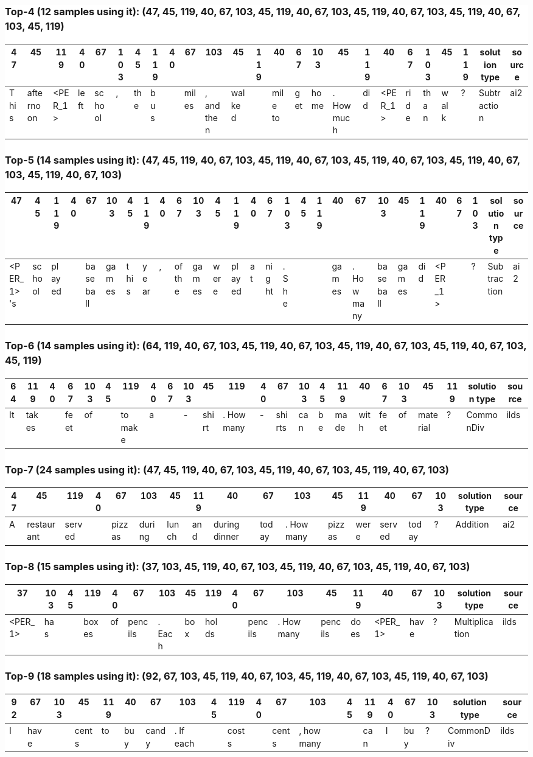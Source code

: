 ### Top-4 (12 samples using it): (47, 45, 119, 40, 67, 103, 45, 119, 40, 67, 103, 45, 119, 40, 67, 103, 45, 119, 40, 67, 103, 45, 119)
| 47 | 45 | 119 | 40 | 67 | 103 | 45 | 119 | 40 | 67 | 103 | 45 | 119 | 40 | 67 | 103 | 45 | 119 | 40 | 67 | 103 | 45 | 119 | solution type | source |
| - | - | - | - | - | - | - | - | - | - | - | - | - | - | - | - | - | - | - | - | - | - | - | - | - |
| This | afternoon | <PER_1> | left | school | , <unk> | the | bus | <num> | miles | , and then | walked | <num> | mile to | get | home | . How much <unk> | did | <PER_1> | ride | than | walk | ? <eos> | Subtraction | ai2 |

### Top-5 (14 samples using it): (47, 45, 119, 40, 67, 103, 45, 119, 40, 67, 103, 45, 119, 40, 67, 103, 45, 119, 40, 67, 103, 45, 119, 40, 67, 103)
| 47 | 45 | 119 | 40 | 67 | 103 | 45 | 119 | 40 | 67 | 103 | 45 | 119 | 40 | 67 | 103 | 45 | 119 | 40 | 67 | 103 | 45 | 119 | 40 | 67 | 103 | solution type | source |
| - | - | - | - | - | - | - | - | - | - | - | - | - | - | - | - | - | - | - | - | - | - | - | - | - | - | - | - |
| <PER_1> 's <unk> | school | played | <num> | baseball | games | this | year | , <num> | of the | games | were | played | at | night | . She | <unk> | <num> | games | . How many | baseball | games | did | <PER_1> | <unk> | ? <eos> | Subtraction | ai2 |

### Top-6 (14 samples using it): (64, 119, 40, 67, 103, 45, 119, 40, 67, 103, 45, 119, 40, 67, 103, 45, 119, 40, 67, 103, 45, 119)
| 64 | 119 | 40 | 67 | 103 | 45 | 119 | 40 | 67 | 103 | 45 | 119 | 40 | 67 | 103 | 45 | 119 | 40 | 67 | 103 | 45 | 119 | solution type | source |
| - | - | - | - | - | - | - | - | - | - | - | - | - | - | - | - | - | - | - | - | - | - | - | - |
| It | takes | <num> | feet | of | <unk> | to make | a | <unk> | - | shirt | . How many <unk> | - | shirts | can | be | made | with <num> | feet | of | material | ? <eos> | CommonDiv | ilds |

### Top-7 (24 samples using it): (47, 45, 119, 40, 67, 103, 45, 119, 40, 67, 103, 45, 119, 40, 67, 103)
| 47 | 45 | 119 | 40 | 67 | 103 | 45 | 119 | 40 | 67 | 103 | 45 | 119 | 40 | 67 | 103 | solution type | source |
| - | - | - | - | - | - | - | - | - | - | - | - | - | - | - | - | - | - |
| A | restaurant | served | <num> | pizzas | during | lunch | and <num> | during dinner | today | . How many | pizzas | were | served | today | ? <eos> | Addition | ai2 |

### Top-8 (15 samples using it): (37, 103, 45, 119, 40, 67, 103, 45, 119, 40, 67, 103, 45, 119, 40, 67, 103)
| 37 | 103 | 45 | 119 | 40 | 67 | 103 | 45 | 119 | 40 | 67 | 103 | 45 | 119 | 40 | 67 | 103 | solution type | source |
| - | - | - | - | - | - | - | - | - | - | - | - | - | - | - | - | - | - | - |
| <PER_1> | has | <num> | boxes | of | pencils | . Each | box | holds | <num> | pencils | . How many | pencils | does | <PER_1> | have | ? <eos> | Multiplication | ilds |

### Top-9 (18 samples using it): (92, 67, 103, 45, 119, 40, 67, 103, 45, 119, 40, 67, 103, 45, 119, 40, 67, 103)
| 92 | 67 | 103 | 45 | 119 | 40 | 67 | 103 | 45 | 119 | 40 | 67 | 103 | 45 | 119 | 40 | 67 | 103 | solution type | source |
| - | - | - | - | - | - | - | - | - | - | - | - | - | - | - | - | - | - | - | - |
| I | have | <num> | cents | to | buy | candy | . If each | <unk> | costs | <num> | cents | , how many | <unk> | can | I | buy | ? <eos> | CommonDiv | ilds |
